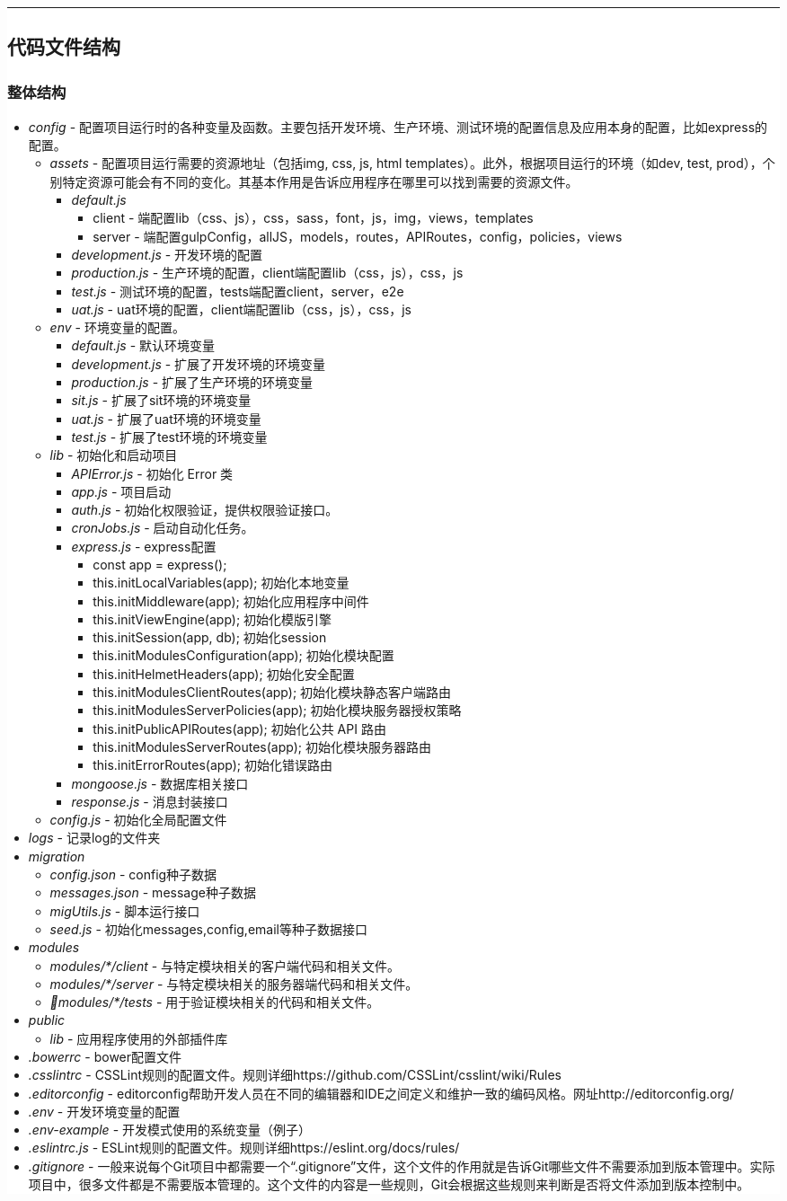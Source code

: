 
---
## 代码文件结构 
### 整体结构
- *config* - 配置项目运行时的各种变量及函数。主要包括开发环境、生产环境、测试环境的配置信息及应用本身的配置，比如express的配置。
    - *assets* - 配置项目运行需要的资源地址（包括img, css, js, html templates）。此外，根据项目运行的环境（如dev, test, prod），个别特定资源可能会有不同的变化。其基本作用是告诉应用程序在哪里可以找到需要的资源文件。
        - *default.js*
            - client - 端配置lib（css、js），css，sass，font，js，img，views，templates
            - server - 端配置gulpConfig，allJS，models，routes，APIRoutes，config，policies，views
        - *development.js* - 开发环境的配置
        - *production.js* - 生产环境的配置，client端配置lib（css，js），css，js
        - *test.js* - 测试环境的配置，tests端配置client，server，e2e
        - *uat.js* - uat环境的配置，client端配置lib（css，js），css，js
    - *env* - 环境变量的配置。
        - *default.js* - 默认环境变量
        - *development.js* - 扩展了开发环境的环境变量
        - *production.js* - 扩展了生产环境的环境变量
        - *sit.js* - 扩展了sit环境的环境变量
        - *uat.js* - 扩展了uat环境的环境变量
        - *test.js* - 扩展了test环境的环境变量
    - *lib* - 初始化和启动项目
        - *APIError.js* - 初始化 Error 类
        - *app.js* - 项目启动
        - *auth.js* - 初始化权限验证，提供权限验证接口。
        - *cronJobs.js* - 启动自动化任务。
        - *express.js* - express配置
            - const app = express();
            - this.initLocalVariables(app); 初始化本地变量
            - this.initMiddleware(app); 初始化应用程序中间件
            - this.initViewEngine(app); 初始化模版引擎
            - this.initSession(app, db); 初始化session
            - this.initModulesConfiguration(app); 初始化模块配置
            - this.initHelmetHeaders(app); 初始化安全配置
            - this.initModulesClientRoutes(app); 初始化模块静态客户端路由
            - this.initModulesServerPolicies(app); 初始化模块服务器授权策略
            - this.initPublicAPIRoutes(app); 初始化公共 API 路由
            - this.initModulesServerRoutes(app); 初始化模块服务器路由
            - this.initErrorRoutes(app); 初始化错误路由
        - *mongoose.js* - 数据库相关接口
        - *response.js* - 消息封装接口
    - *config.js* - 初始化全局配置文件
- *logs* - 记录log的文件夹
- *migration*
    - *config.json* - config种子数据
    - *messages.json* - message种子数据
    - *migUtils.js* - 脚本运行接口
    - *seed.js* - 初始化messages,config,email等种子数据接口
- *modules* 
    - *modules/\*/client* - 与特定模块相关的客户端代码和相关文件。
    - *modules/\*/server* - 与特定模块相关的服务器端代码和相关文件。
    - *modules/\*/tests* - 用于验证模块相关的代码和相关文件。
- *public*
    - *lib* - 应用程序使用的外部插件库
- *.bowerrc* - bower配置文件
- *.csslintrc* - CSSLint规则的配置文件。规则详细https://github.com/CSSLint/csslint/wiki/Rules
- *.editorconfig* - editorconfig帮助开发人员在不同的编辑器和IDE之间定义和维护一致的编码风格。网址http://editorconfig.org/
- *.env* - 开发环境变量的配置
- *.env-example* - 开发模式使用的系统变量（例子）
- *.eslintrc.js* - ESLint规则的配置文件。规则详细https://eslint.org/docs/rules/
- *.gitignore* - 一般来说每个Git项目中都需要一个“.gitignore”文件，这个文件的作用就是告诉Git哪些文件不需要添加到版本管理中。实际项目中，很多文件都是不需要版本管理的。这个文件的内容是一些规则，Git会根据这些规则来判断是否将文件添加到版本控制中。